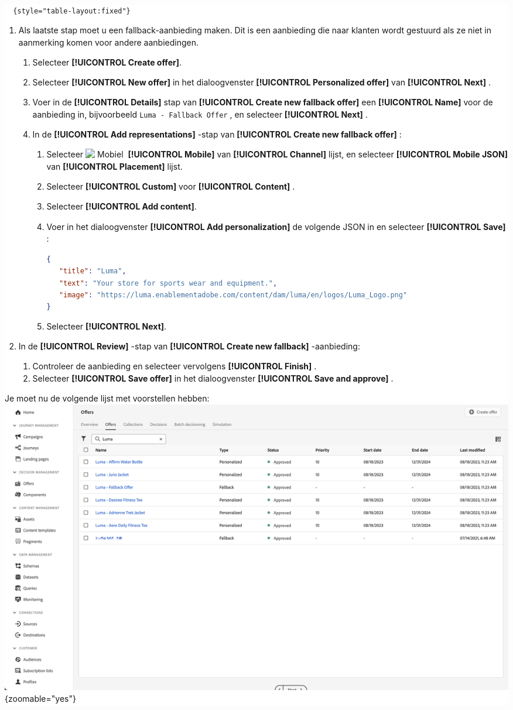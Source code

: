       {style="table-layout:fixed"}

1. Als laatste stap moet u een fallback-aanbieding maken. Dit is een aanbieding die naar klanten wordt gestuurd als ze niet in aanmerking komen voor andere aanbiedingen.
   1. Selecteer **[!UICONTROL Create offer]**.
   1. Selecteer **[!UICONTROL New offer]** in het dialoogvenster **[!UICONTROL Personalized offer]** van **[!UICONTROL Next]** .
   1. Voer in de **[!UICONTROL Details]** stap van **[!UICONTROL Create new fallback offer]** een **[!UICONTROL Name]** voor de aanbieding in, bijvoorbeeld `Luma - Fallback Offer` , en selecteer **[!UICONTROL Next]** .

   1. In de **[!UICONTROL Add representations]** -stap van **[!UICONTROL Create new fallback offer]** :
      1. Selecteer ![&#x200B; Mobiel &#x200B;](https://spectrum.adobe.com/static/icons/workflow_18/Smock_DevicePhone_18_N.svg) **[!UICONTROL Mobile]** van **[!UICONTROL Channel]** lijst, en selecteer **[!UICONTROL Mobile JSON]** van **[!UICONTROL Placement]** lijst.
      1. Selecteer **[!UICONTROL Custom]** voor **[!UICONTROL Content]** .
      1. Selecteer **[!UICONTROL Add content]**.
      1. Voer in het dialoogvenster **[!UICONTROL Add personalization]** de volgende JSON in en selecteer **[!UICONTROL Save]** :

         ```json
         {  
            "title": "Luma",
            "text": "Your store for sports wear and equipment.", 
            "image": "https://luma.enablementadobe.com/content/dam/luma/en/logos/Luma_Logo.png" 
         }  
         ```

      1. Selecteer **[!UICONTROL Next]**.


1. In de **[!UICONTROL Review]** -stap van **[!UICONTROL Create new fallback]** -aanbieding:
   1. Controleer de aanbieding en selecteer vervolgens **[!UICONTROL Finish]** .
   1. Selecteer **[!UICONTROL Save offer]** in het dialoogvenster **[!UICONTROL Save and approve]** .

Je moet nu de volgende lijst met voorstellen hebben:
![&#x200B; lijst van Aanbiedingen &#x200B;](assets/ajo-offers-list.png){zoomable="yes"}
